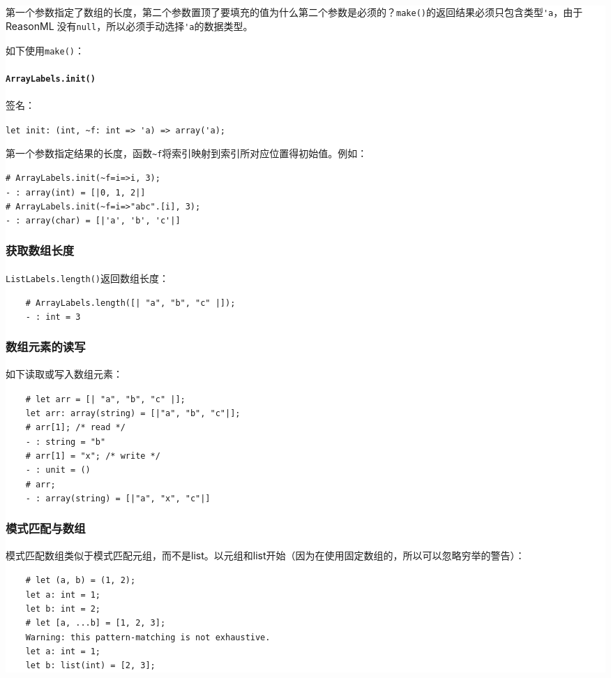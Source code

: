 第一个参数指定了数组的长度，第二个参数置顶了要填充的值为什么第二个参数是必须的？`make()`的返回结果必须只包含类型`'a`，由于 ReasonML 没有`null`，所以必须手动选择`'a`的数据类型。

如下使用`make()`：

#### `ArrayLabels.init()`

签名：

    let init: (int, ~f: int => 'a) => array('a);

第一个参数指定结果的长度，函数`~f`将索引映射到索引所对应位置得初始值。例如：

    # ArrayLabels.init(~f=i=>i, 3);
    - : array(int) = [|0, 1, 2|]
    # ArrayLabels.init(~f=i=>"abc".[i], 3);
    - : array(char) = [|'a', 'b', 'c'|]

### 获取数组长度

`ListLabels.length()`返回数组长度：

        # ArrayLabels.length([| "a", "b", "c" |]);
        - : int = 3

### 数组元素的读写

如下读取或写入数组元素：

        # let arr = [| "a", "b", "c" |];
        let arr: array(string) = [|"a", "b", "c"|];
        # arr[1]; /* read */
        - : string = "b"
        # arr[1] = "x"; /* write */
        - : unit = ()
        # arr;
        - : array(string) = [|"a", "x", "c"|]

### 模式匹配与数组

模式匹配数组类似于模式匹配元组，而不是list。以元组和list开始（因为在使用固定数组的，所以可以忽略穷举的警告）：


        # let (a, b) = (1, 2);
        let a: int = 1;
        let b: int = 2;
        # let [a, ...b] = [1, 2, 3];
        Warning: this pattern-matching is not exhaustive.
        let a: int = 1;
        let b: list(int) = [2, 3];


[origin_url]: http://reasonmlhub.com/exploring-reasonml/ch_arrays.html
[lists_unlabeled_vs_labeled]: http://reasonmlhub.com/exploring-reasonml/ch_lists.html#modules-unlabeled-vs-labeled